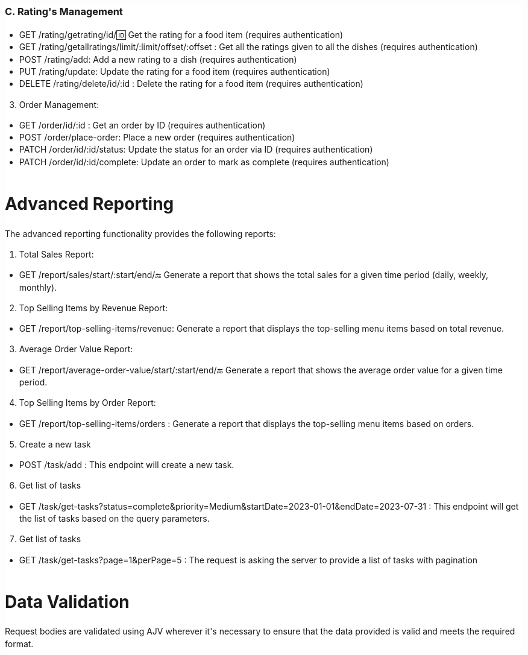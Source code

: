 ### C. Rating's Management

* GET /rating/getrating/id/:id: Get the rating for a food item (requires authentication)
* GET /rating/getallratings/limit/:limit/offset/:offset : Get all the ratings given to all the dishes (requires authentication)
* POST /rating/add: Add a new rating to a dish (requires authentication)
* PUT /rating/update: Update the rating for a food item (requires authentication)
* DELETE /rating/delete/id/:id : Delete the rating for a food item (requires authentication)

3. Order Management:

* GET /order/id/:id : Get an order by ID (requires authentication)
* POST /order/place-order: Place a new order (requires authentication)
* PATCH /order/id/:id/status: Update the status for an order via ID (requires authentication)
* PATCH /order/id/:id/complete: Update an order to mark as complete (requires authentication)


Advanced Reporting
==================

The advanced reporting functionality provides the following reports:

1. Total Sales Report:

* GET /report/sales/start/:start/end/:end: Generate a report that shows the total sales for a given time period (daily, weekly, monthly).

2. Top Selling Items by Revenue Report:

* GET /report/top-selling-items/revenue: Generate a report that displays the top-selling menu items based on total revenue.

3. Average Order Value Report:

* GET /report/average-order-value/start/:start/end/:end: Generate a report that shows the average order value for a given time period.

4.  Top Selling Items by Order Report:

* GET /report/top-selling-items/orders : Generate a report that displays the top-selling menu items based on orders.

5. Create a new task

* POST /task/add : This endpoint will create a new task.

6. Get list of tasks

* GET /task/get-tasks?status=complete&priority=Medium&startDate=2023-01-01&endDate=2023-07-31 : This endpoint will get the list of tasks based on the query parameters.

7. Get list of tasks 

* GET /task/get-tasks?page=1&perPage=5 : The request is asking the server to provide a list of tasks with pagination


Data Validation
===============

Request bodies are validated using AJV wherever it's necessary to ensure that the data provided is valid and meets the required format.
